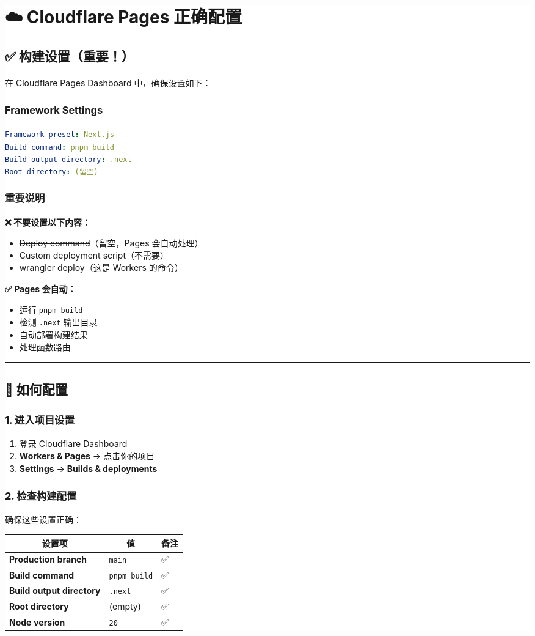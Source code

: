 # ☁️ Cloudflare Pages 正确配置

## ✅ 构建设置（重要！）

在 Cloudflare Pages Dashboard 中，确保设置如下：

### Framework Settings

```yaml
Framework preset: Next.js
Build command: pnpm build
Build output directory: .next
Root directory: (留空)
```

### 重要说明

**❌ 不要设置以下内容：**
- ~~Deploy command~~（留空，Pages 会自动处理）
- ~~Custom deployment script~~（不需要）
- ~~wrangler deploy~~（这是 Workers 的命令）

**✅ Pages 会自动：**
- 运行 `pnpm build`
- 检测 `.next` 输出目录
- 自动部署构建结果
- 处理函数路由

---

## 🔧 如何配置

### 1. 进入项目设置

1. 登录 [Cloudflare Dashboard](https://dash.cloudflare.com)
2. **Workers & Pages** → 点击你的项目
3. **Settings** → **Builds & deployments**

### 2. 检查构建配置

确保这些设置正确：

| 设置项 | 值 | 备注 |
|--------|-----|------|
| **Production branch** | `main` | ✅ |
| **Build command** | `pnpm build` | ✅ |
| **Build output directory** | `.next` | ✅ |
| **Root directory** | (empty) | ✅ |
| **Node version** | `20` | ✅ |
